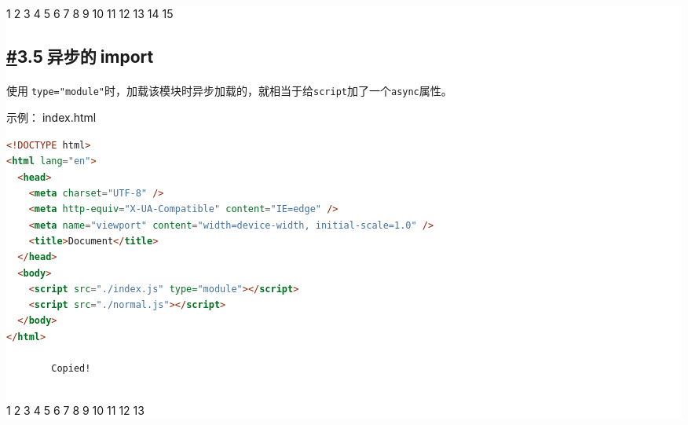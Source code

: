 
1
2
3
4
5
6
7
8
9
10
11
12
13
14
15

## [#](https://wdy-blog-git-main-wdy1234-sys.vercel.app/blogs/category2/042501.html#_3-5-异步的-import)3.5 异步的 import

使用 `type="module"`时，加载该模块时异步加载的，就相当于给`script`加了一个`async`属性。

示例：
index.html

```html
<!DOCTYPE html>
<html lang="en">
  <head>
    <meta charset="UTF-8" />
    <meta http-equiv="X-UA-Compatible" content="IE=edge" />
    <meta name="viewport" content="width=device-width, initial-scale=1.0" />
    <title>Document</title>
  </head>
  <body>
    <script src="./index.js" type="module"></script>
    <script src="./normal.js"></script>
  </body>
</html>
 
        Copied!
    
```

1
2
3
4
5
6
7
8
9
10
11
12
13
